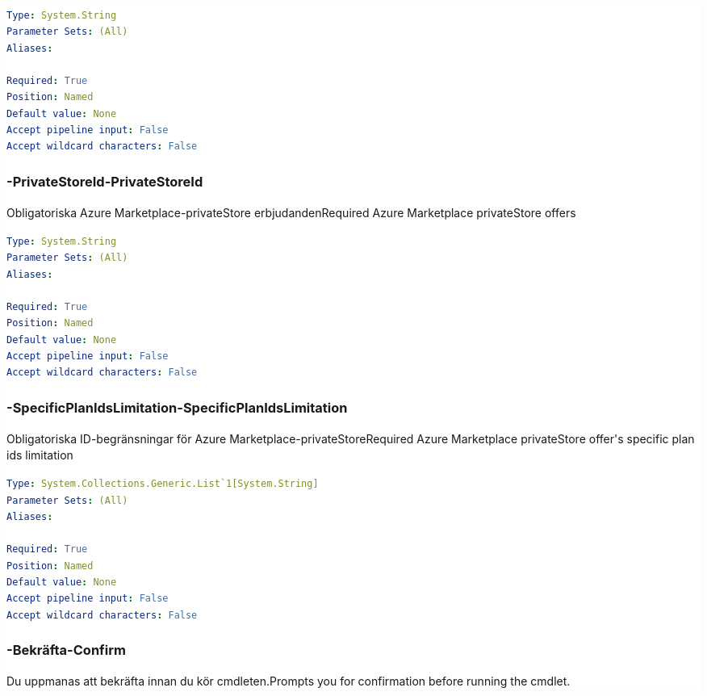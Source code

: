 ```yaml
Type: System.String
Parameter Sets: (All)
Aliases:

Required: True
Position: Named
Default value: None
Accept pipeline input: False
Accept wildcard characters: False
```

### <span data-ttu-id="d85ce-125">-PrivateStoreId</span><span class="sxs-lookup"><span data-stu-id="d85ce-125">-PrivateStoreId</span></span>
<span data-ttu-id="d85ce-126">Obligatoriska Azure Marketplace-privateStore erbjudanden</span><span class="sxs-lookup"><span data-stu-id="d85ce-126">Required Azure Marketplace privateStore offers</span></span>

```yaml
Type: System.String
Parameter Sets: (All)
Aliases:

Required: True
Position: Named
Default value: None
Accept pipeline input: False
Accept wildcard characters: False
```

### <span data-ttu-id="d85ce-127">-SpecificPlanIdsLimitation</span><span class="sxs-lookup"><span data-stu-id="d85ce-127">-SpecificPlanIdsLimitation</span></span>
<span data-ttu-id="d85ce-128">Obligatoriska ID-begränsningar för Azure Marketplace-privateStore</span><span class="sxs-lookup"><span data-stu-id="d85ce-128">Required Azure Marketplace privateStore offer's specific plan ids limitation</span></span>

```yaml
Type: System.Collections.Generic.List`1[System.String]
Parameter Sets: (All)
Aliases:

Required: True
Position: Named
Default value: None
Accept pipeline input: False
Accept wildcard characters: False
```

### <span data-ttu-id="d85ce-129">-Bekräfta</span><span class="sxs-lookup"><span data-stu-id="d85ce-129">-Confirm</span></span>
<span data-ttu-id="d85ce-130">Du uppmanas att bekräfta innan du kör cmdleten.</span><span class="sxs-lookup"><span data-stu-id="d85ce-130">Prompts you for confirmation before running the cmdlet.</span></span>
